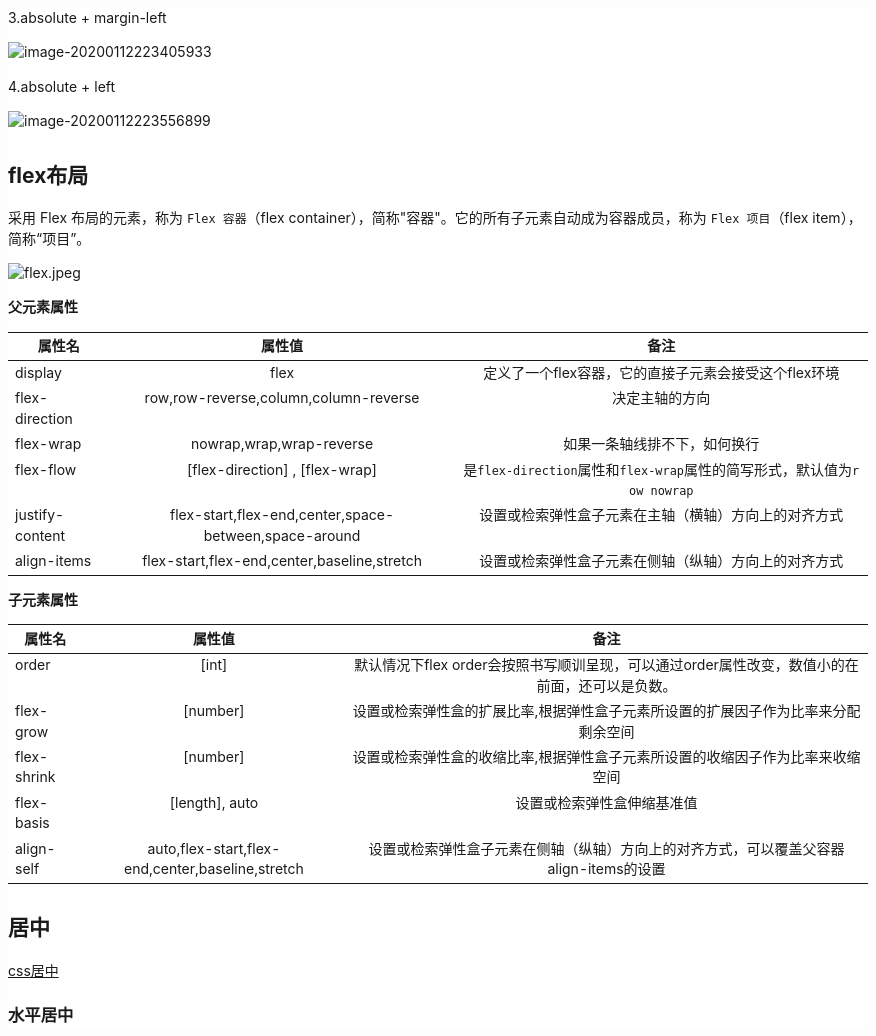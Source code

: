 3.absolute + margin-left

![image-20200112223405933](https://pyuyu-1253816789.cos.ap-beijing.myqcloud.com/uPic/8t5p23.png)

4.absolute + left

![image-20200112223556899](https://pyuyu-1253816789.cos.ap-beijing.myqcloud.com/uPic/ylD9qI.png)



## flex布局

采用 Flex 布局的元素，称为 `Flex 容器`（flex container），简称"容器"。它的所有子元素自动成为容器成员，称为 `Flex 项目`（flex item），简称“项目”。



![flex.jpeg](https://pyuyu-1253816789.cos.ap-beijing.myqcloud.com/uPic/lzDP2i.png)



**父元素属性**

| 属性名          |                        属性值                         |                             备注                             |
| --------------- | :---------------------------------------------------: | :----------------------------------------------------------: |
| display         |                         flex                          |     定义了一个flex容器，它的直接子元素会接受这个flex环境     |
| flex-direction  |         row,row-reverse,column,column-reverse         |                        决定主轴的方向                        |
| flex-wrap       |               nowrap,wrap,wrap-reverse                |                 如果一条轴线排不下，如何换行                 |
| flex-flow       |            [flex-direction] , [flex-wrap]             | 是`flex-direction`属性和`flex-wrap`属性的简写形式，默认值为`row nowrap` |
| justify-content | flex-start,flex-end,center,space-between,space-around |     设置或检索弹性盒子元素在主轴（横轴）方向上的对齐方式     |
| align-items     |      flex-start,flex-end,center,baseline,stretch      |     设置或检索弹性盒子元素在侧轴（纵轴）方向上的对齐方式     |

**子元素属性**

| 属性名      |                      属性值                      |                             备注                             |
| ----------- | :----------------------------------------------: | :----------------------------------------------------------: |
| order       |                      [int]                       | 默认情况下flex order会按照书写顺训呈现，可以通过order属性改变，数值小的在前面，还可以是负数。 |
| flex-grow   |                     [number]                     | 设置或检索弹性盒的扩展比率,根据弹性盒子元素所设置的扩展因子作为比率来分配剩余空间 |
| flex-shrink |                     [number]                     | 设置或检索弹性盒的收缩比率,根据弹性盒子元素所设置的收缩因子作为比率来收缩空间 |
| flex-basis  |                  [length], auto                  |                  设置或检索弹性盒伸缩基准值                  |
| align-self  | auto,flex-start,flex-end,center,baseline,stretch | 设置或检索弹性盒子元素在侧轴（纵轴）方向上的对齐方式，可以覆盖父容器align-items的设置 |



## 居中

[css居中](https://segmentfault.com/a/1190000006129638)

### 水平居中
